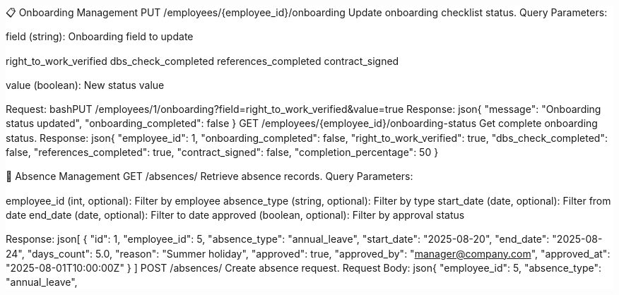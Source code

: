 📋 Onboarding Management
PUT /employees/{employee_id}/onboarding
Update onboarding checklist status.
Query Parameters:

field (string): Onboarding field to update

right_to_work_verified
dbs_check_completed
references_completed
contract_signed


value (boolean): New status value

Request:
bashPUT /employees/1/onboarding?field=right_to_work_verified&value=true
Response:
json{
  "message": "Onboarding status updated",
  "onboarding_completed": false
}
GET /employees/{employee_id}/onboarding-status
Get complete onboarding status.
Response:
json{
  "employee_id": 1,
  "onboarding_completed": false,
  "right_to_work_verified": true,
  "dbs_check_completed": false,
  "references_completed": true,
  "contract_signed": false,
  "completion_percentage": 50
}

📅 Absence Management
GET /absences/
Retrieve absence records.
Query Parameters:

employee_id (int, optional): Filter by employee
absence_type (string, optional): Filter by type
start_date (date, optional): Filter from date
end_date (date, optional): Filter to date
approved (boolean, optional): Filter by approval status

Response:
json[
  {
    "id": 1,
    "employee_id": 5,
    "absence_type": "annual_leave",
    "start_date": "2025-08-20",
    "end_date": "2025-08-24",
    "days_count": 5.0,
    "reason": "Summer holiday",
    "approved": true,
    "approved_by": "manager@company.com",
    "approved_at": "2025-08-01T10:00:00Z"
  }
]
POST /absences/
Create absence request.
Request Body:
json{
  "employee_id": 5,
  "absence_type": "annual_leave",